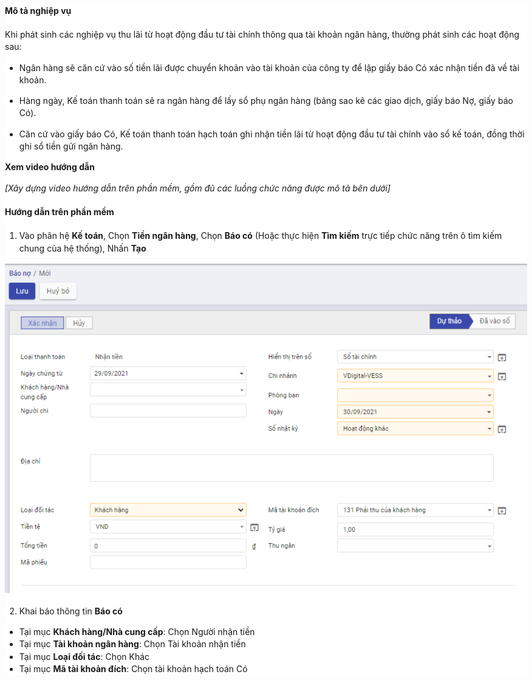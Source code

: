 #### Mô tả nghiệp vụ

Khi phát sinh các nghiệp vụ thu lãi từ hoạt động đầu tư tài chính thông qua tài khoản ngân hàng, thường phát sinh các hoạt động sau:

- Ngân hàng sẽ căn cứ vào số tiền lãi được chuyển khoản vào tài khoản của công ty để lập giấy báo Có xác nhận tiền đã về tài khoản.

- Hàng ngày, Kế toán thanh toán sẽ ra ngân hàng để lấy sổ phụ ngân hàng (bảng sao kê các giao dịch, giấy báo Nợ, giấy báo Có).

- Căn cứ vào giấy báo Có, Kế toán thanh toán hạch toán ghi nhận tiền lãi từ hoạt động đầu tư tài chính vào sổ kế toán, đồng thời ghi sổ tiền gửi ngân hàng.

**Xem video hướng dẫn**

*[Xây dựng video hướng dẫn trên phần mềm, gồm đủ các luồng chức năng được mô tả bên dưới]*

#### Hướng dẫn trên phần mềm

1. Vào phân hệ **Kế toán**, Chọn **Tiền ngân hàng**, Chọn **Báo có** (Hoặc thực hiện **Tìm kiếm** trực tiếp chức năng trên ô tìm kiếm chung của hệ thống), Nhấn **Tạo**

![fin_NH_Chung_Tao](images/fin_NH_Chung_Tao.png)

2. Khai báo thông tin **Báo có**

- Tại mục **Khách hàng/Nhà cung cấp**: Chọn Người nhận tiền
- Tại mục **Tài khoản ngân hàng**: Chọn Tài khoản nhận tiền
- Tại mục **Loại đối tác**: Chọn Khác
- Tại mục **Mã tài khoản đích**: Chọn tài khoản hạch toán Có
